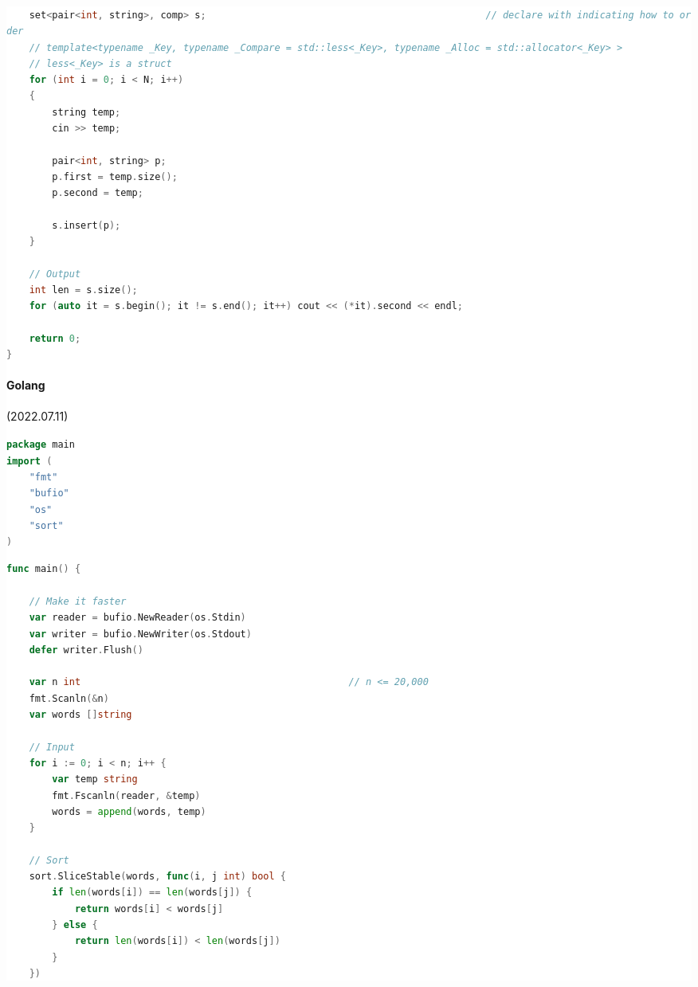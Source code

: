 ```cpp
    set<pair<int, string>, comp> s;                                                 // declare with indicating how to order
    // template<typename _Key, typename _Compare = std::less<_Key>, typename _Alloc = std::allocator<_Key> >
    // less<_Key> is a struct
    for (int i = 0; i < N; i++)
    {
        string temp;
        cin >> temp;

        pair<int, string> p;
        p.first = temp.size();
        p.second = temp;

        s.insert(p);
    }

    // Output
    int len = s.size();
    for (auto it = s.begin(); it != s.end(); it++) cout << (*it).second << endl;

    return 0;
}
```

#### Golang
(2022.07.11)
```go
package main
import (
    "fmt"
    "bufio"
    "os"
    "sort"
)
```
```go
func main() {

    // Make it faster
    var reader = bufio.NewReader(os.Stdin)
    var writer = bufio.NewWriter(os.Stdout)
    defer writer.Flush()

    var n int                                               // n <= 20,000
    fmt.Scanln(&n)
    var words []string

    // Input
    for i := 0; i < n; i++ {
        var temp string
        fmt.Fscanln(reader, &temp)
        words = append(words, temp)
    }

    // Sort
    sort.SliceStable(words, func(i, j int) bool {
        if len(words[i]) == len(words[j]) {
            return words[i] < words[j]
        } else {
            return len(words[i]) < len(words[j])
        }
    })

```